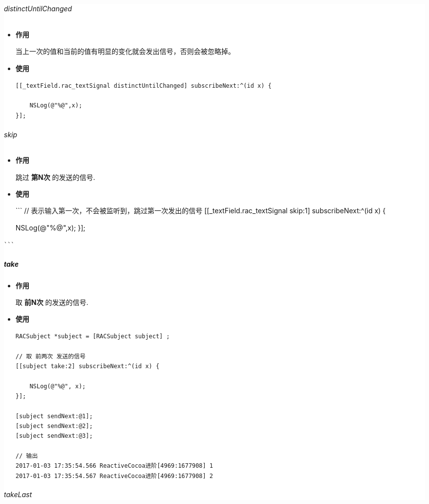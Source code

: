 ###### distinctUntilChanged

- **作用**

	当上一次的值和当前的值有明显的变化就会发出信号，否则会被忽略掉。
		
- **使用**

	```
	[[_textField.rac_textSignal distinctUntilChanged] subscribeNext:^(id x) {
	        
	    NSLog(@"%@",x);
	}];
	```

###### skip

- **作用**

	跳过 **第N次** 的发送的信号.
		
- **使用**
		
	\`\`\`
// 表示输入第一次，不会被监听到，跳过第一次发出的信号
[[\_textField.rac\_textSignal skip:1] subscribeNext:^(id x) {

   NSLog(@"%@",x);
}];
````
```
````



##### take
- **作用**

	取 **前N次** 的发送的信号.
- **使用**

	```
	RACSubject *subject = [RACSubject subject] ;
	    
	// 取 前两次 发送的信号
	[[subject take:2] subscribeNext:^(id x) {
	        
	    NSLog(@"%@", x);
	}];
	    
	[subject sendNext:@1];
	[subject sendNext:@2];
	[subject sendNext:@3];
	    
	// 输出
	2017-01-03 17:35:54.566 ReactiveCocoa进阶[4969:1677908] 1
	2017-01-03 17:35:54.567 ReactiveCocoa进阶[4969:1677908] 2
	```

###### takeLast


[1]:	http://qiubaiying.github.io/2016/12/26/ReactiveCocoa-%E5%9F%BA%E7%A1%80/
[2]:	http://www.jianshu.com/p/ff114e69cc0a
[19]:	http://www.cocoachina.com/ios/20140703/9016.html
[20]:	https://github.com/AFNetworking/AFNetworking
[21]:	https://github.com/rs/SDWebImage
[22]:	https://github.com/qiubaiying/ReactiveCocoa_Demo
[image-1]:	https://ww3.sinaimg.cn/large/006y8lVagw1fbgye3re5xj30je0iomz8.jpg
[image-2]:	https://ww2.sinaimg.cn/large/006y8lVagw1fbdf6cyez6j30id0kkabf.jpg
[image-3]:	https://ww3.sinaimg.cn/large/006y8lVagw1fbgvoh8yu6j30bj0l43yz.jpg
[image-4]:	https://ww3.sinaimg.cn/large/006y8lVagw1fbgw1xnz74j30bj0l4408.jpg